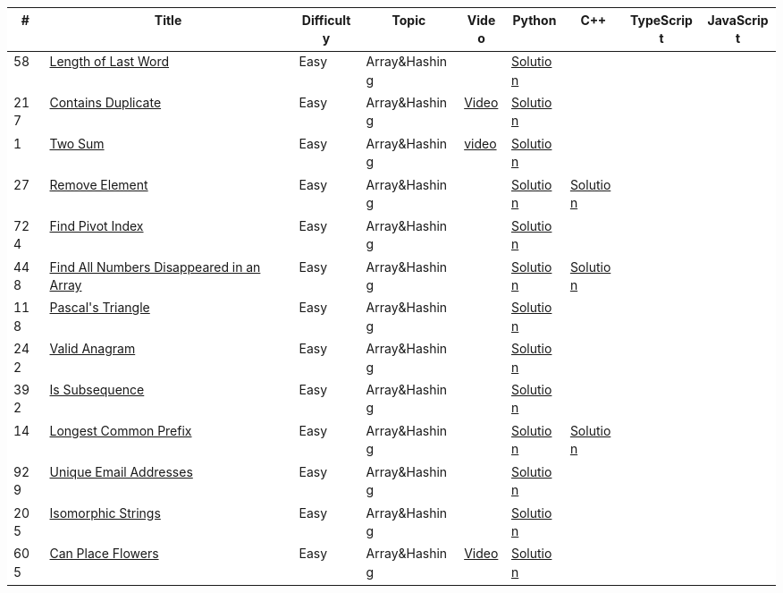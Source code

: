 | #    | Title                                                                                                                                                                                         | Difficulty | Topic          | Video                                                     | Python                                                           | C++                                                                                          | TypeScript | JavaScript |
| ---- | --------------------------------------------------------------------------------------------------------------------------------------------------------------------------------------------- | ---------- | -------------- | --------------------------------------------------------- | ---------------------------------------------------------------- | -------------------------------------------------------------------------------------------- | ---------- | ---------- |
| 58   | [Length of Last Word](https://leetcode.com/problems/length-of-last-word/)                                                                                                                     | Easy       | Array&Hashing  |                                                           | [Solution](../Solutions/58.py)                                   |
| 217  | [ Contains Duplicate](https://leetcode.com/problems/contains-duplicate/)                                                                                                                      | Easy       | Array&Hashing  | [Video](https://www.youtube.com/watch?v=zfRMonn79wQ)      | [Solution](../Solutions/217-contains-duplicate.py)               |
| 1    | [ Two Sum](https://leetcode.com/problems/two-sum/)                                                                                                                                            | Easy       | Array&Hashing  | [video](https://www.youtube.com/watch?v=NNOXAtc2c_c&t=4s) | [Solution](../Solutions/1-two-sum.py)                            |
| 27   | [Remove Element](https://leetcode.com/problems/remove-element/)                                                                                                                               | Easy       | Array&Hashing  |                                                           | [Solution](../Solutions/27.py)                                   | [Solution](../Solutions/C++/27.Remove-Element.cpp)                                           |
| 724  | [Find Pivot Index](https://leetcode.com/problems/find-pivot-index/)                                                                                                                           | Easy       | Array&Hashing  |                                                           | [Solution](../Solutions/724.py)                                  |
| 448  | [Find All Numbers Disappeared in an Array](https://leetcode.com/problems/find-all-numbers-disappeared-in-an-array/)                                                                           | Easy       | Array&Hashing  |                                                           | [Solution](../Solutions/448.py)                                  | [Solution](../Solutions/C++/448.%20Find%20All%20Numbers%20Disappeared%20in%20an%20Array.cpp) |
| 118  | [Pascal's Triangle](https://leetcode.com/problems/pascals-triangle/)                                                                                                                          | Easy       | Array&Hashing  |                                                           | [Solution](../Solutions/118.py)                                  |
| 242  | [ Valid Anagram](https://leetcode.com/problems/valid-anagram/)                                                                                                                                | Easy       | Array&Hashing  |                                                           | [Solution](../Solutions/242-valid-anagram.py)                    |
| 392  | [Is Subsequence](https://leetcode.com/problems/is-subsequence/)                                                                                                                               | Easy       | Array&Hashing  |                                                           | [Solution](../Solutions/392-Is-Subsequence.py)                   |
| 14   | [ Longest Common Prefix](https://leetcode.com/problems/longest-common-prefix/)                                                                                                                | Easy       | Array&Hashing  |                                                           | [Solution](../Solutions/14-Longest-Prefix.py)                    | [Solution](../Solutions/C++/14.%20Longest%20Common%20Prefix.cpp)                             |
| 929  | [Unique Email Addresses](https://leetcode.com/problems/unique-email-addresses/)                                                                                                               | Easy       | Array&Hashing  |                                                           | [Solution](../Solutions/929-Unique-Email.py)                     |
| 205  | [Isomorphic Strings](https://leetcode.com/problems/isomorphic-strings/)                                                                                                                       | Easy       | Array&Hashing  |                                                           | [Solution](../Solutions/205-Isomorphic-Strings.py)               |
| 605  | [Can Place Flowers](https://leetcode.com/problems/can-place-flowers/)                                                                                                                         | Easy       | Array&Hashing  | [Video](https://www.youtube.com/watch?v=ciQA2TZVr4U)      | [Solution](../Solutions/605-Can-Place-Flowers.py)                |